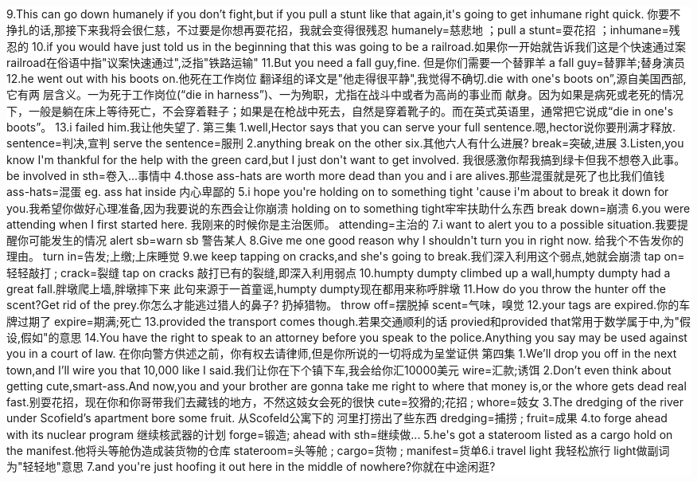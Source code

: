 9.This can go down humanely if you don&rsquo;t fight,but if you pull a stunt like that again,it's going to get inhumane right quick. 你要不挣扎的话,那接下来我将会很仁慈，不过要是你想再耍花招，我就会变得很残忍
humanely=慈悲地 ；pull a stunt=耍花招 ；inhumane=残忍的
10.if you would have just told us in the beginning that this was going to be a railroad.如果你一开始就告诉我们这是个快速通过案
railroad在俗语中指"议案快速通过",泛指"铁路运输"
11.But you need a fall guy,fine. 但是你们需要一个替罪羊
a fall guy=替罪羊;替身演员
12.he went out with his boots on.他死在工作岗位
翻译组的译文是"他走得很平静",我觉得不确切.die with one's boots on”,源自美国西部,它有两 
层含义。一为死于工作岗位(“die in harness”)、一为殉职，尤指在战斗中或者为高尚的事业而 
献身。因为如果是病死或老死的情况下，一般是躺在床上等待死亡，不会穿着鞋子；如果是在枪战中死去，自然是穿着靴子的。而在英式英语里，通常把它说成“die in one's boots”。 
13.i failed him.我让他失望了. 
第三集
1.well,Hector says that you can serve your full sentence.嗯,hector说你要刑满才释放.
sentence=判决,宣判
serve the sentence=服刑
2.anything break on the other six.其他六人有什么进展?
break=突破,进展
3.Listen,you know I'm thankful for the help with the green card,but I just don't want to get involved. 我很感激你帮我搞到绿卡但我不想卷入此事。
be involved in sth=卷入...事情中
4.those ass-hats are worth more dead than you and i are alives.那些混蛋就是死了也比我们值钱
ass-hats=混蛋
eg. ass hat inside 内心卑鄙的
5.i hope you're holding on to something tight 'cause i'm about to break it down for you.我希望你做好心理准备,因为我要说的东西会让你崩溃
holding on to something tight牢牢扶助什么东西
break down=崩溃 
6.you were attending when I first started here. 我刚来的时候你是主治医师。
attending=主治的
7.i want to alert you to a possible situation.我要提醒你可能发生的情况
alert sb=warn sb 警告某人
8.Give me one good reason why I shouldn't turn you in right now. 给我个不告发你的理由。
turn in=告发;上缴;上床睡觉
9.we keep tapping on cracks,and she's going to break.我们深入利用这个弱点,她就会崩溃
tap on=轻轻敲打 ; crack=裂缝
tap on cracks 敲打已有的裂缝,即深入利用弱点
10.humpty dumpty climbed up a wall,humpty dumpty had a great fall.胖墩爬上墙,胖墩摔下来
此句来源于一首童谣,humpty dumpty现在都用来称呼胖墩
11.How do you throw the hunter off the scent?Get rid of the prey.你怎么才能逃过猎人的鼻子? 扔掉猎物。
throw off=摆脱掉 scent=气味，嗅觉
12.your tags are expired.你的车牌过期了
expire=期满;死亡
13.provided the transport comes though.若果交通顺利的话
provied和provided that常用于数学属于中,为"假设,假如"的意思
14.You have the right to speak to an attorney before you speak to the police.Anything you say may be used against you in a court of law. 在你向警方供述之前，你有权去请律师,但是你所说的一切将成为呈堂证供
第四集
1.We&rsquo;ll drop you off in the next town,and I&rsquo;ll wire you that 10,000 like I said.我们让你在下个镇下车,我会给你汇10000美元
wire=汇款;诱饵
2.Don&rsquo;t even think about getting cute,smart-ass.And now,you and your brother are gonna take me right to where that money is,or the whore gets dead real fast.别耍花招，现在你和你哥带我们去藏钱的地方，不然这妓女会死的很快
cute=狡猾的;花招 ; whore=妓女
3.The dredging of the river under Scofield&rsquo;s apartment bore some fruit. 从Scofeld公寓下的 河里打捞出了些东西
dredging=捕捞 ; fruit=成果
4.to forge ahead with its nuclear program 继续核武器的计划
forge=锻造; ahead with sth=继续做...
5.he's got a stateroom listed as a cargo hold on the manifest.他将头等舱伪造成装货物的仓库
stateroom=头等舱 ; cargo=货物 ; manifest=货单6.i travel light 我轻松旅行 
light做副词为"轻轻地"意思
7.and you're just hoofing it out here in the middle of nowhere?你就在中途闲逛?